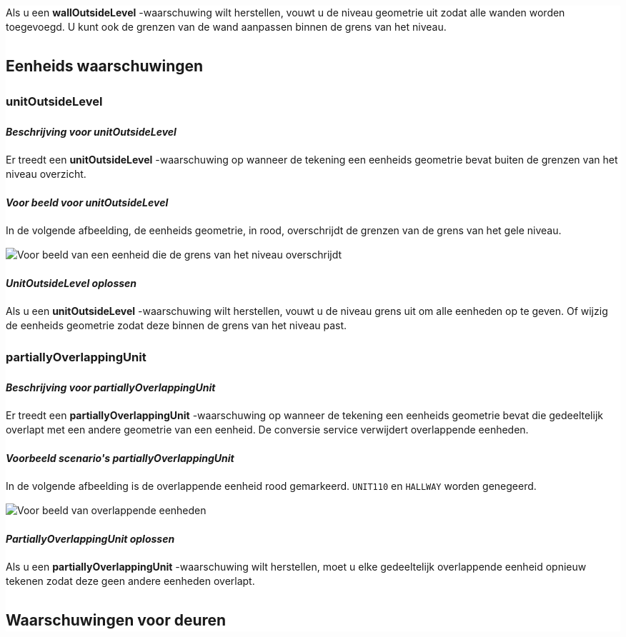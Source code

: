 Als u een **wallOutsideLevel** -waarschuwing wilt herstellen, vouwt u de niveau geometrie uit zodat alle wanden worden toegevoegd. U kunt ook de grenzen van de wand aanpassen binnen de grens van het niveau.

## <a name="unit-warnings"></a>Eenheids waarschuwingen

### <a name="unitoutsidelevel"></a>**unitOutsideLevel**

#### <a name="description-for-unitoutsidelevel"></a>*Beschrijving voor unitOutsideLevel*

Er treedt een **unitOutsideLevel** -waarschuwing op wanneer de tekening een eenheids geometrie bevat buiten de grenzen van het niveau overzicht.

#### <a name="example-for-unitoutsidelevel"></a>*Voor beeld voor unitOutsideLevel*

 In de volgende afbeelding, de eenheids geometrie, in rood, overschrijdt de grenzen van de grens van het gele niveau.

 ![Voor beeld van een eenheid die de grens van het niveau overschrijdt](./media/drawing-conversion-error-codes/unit-outside-level.png)

#### <a name="how-to-fix-unitoutsidelevel"></a>*UnitOutsideLevel oplossen*

Als u een **unitOutsideLevel** -waarschuwing wilt herstellen, vouwt u de niveau grens uit om alle eenheden op te geven. Of wijzig de eenheids geometrie zodat deze binnen de grens van het niveau past.

### <a name="partiallyoverlappingunit"></a>**partiallyOverlappingUnit**

#### <a name="description-for-partiallyoverlappingunit"></a>*Beschrijving voor partiallyOverlappingUnit*

Er treedt een **partiallyOverlappingUnit** -waarschuwing op wanneer de tekening een eenheids geometrie bevat die gedeeltelijk overlapt met een andere geometrie van een eenheid. De conversie service verwijdert overlappende eenheden.

#### <a name="example-scenarios-partiallyoverlappingunit"></a>*Voorbeeld scenario's partiallyOverlappingUnit*

In de volgende afbeelding is de overlappende eenheid rood gemarkeerd. `UNIT110` en `HALLWAY` worden genegeerd.

![Voor beeld van overlappende eenheden](./media/drawing-conversion-error-codes/partially-overlapping-unit.png)

#### <a name="how-to-fix-partiallyoverlappingunit"></a>*PartiallyOverlappingUnit oplossen*

Als u een **partiallyOverlappingUnit** -waarschuwing wilt herstellen, moet u elke gedeeltelijk overlappende eenheid opnieuw tekenen zodat deze geen andere eenheden overlapt.

## <a name="door-warnings"></a>Waarschuwingen voor deuren

